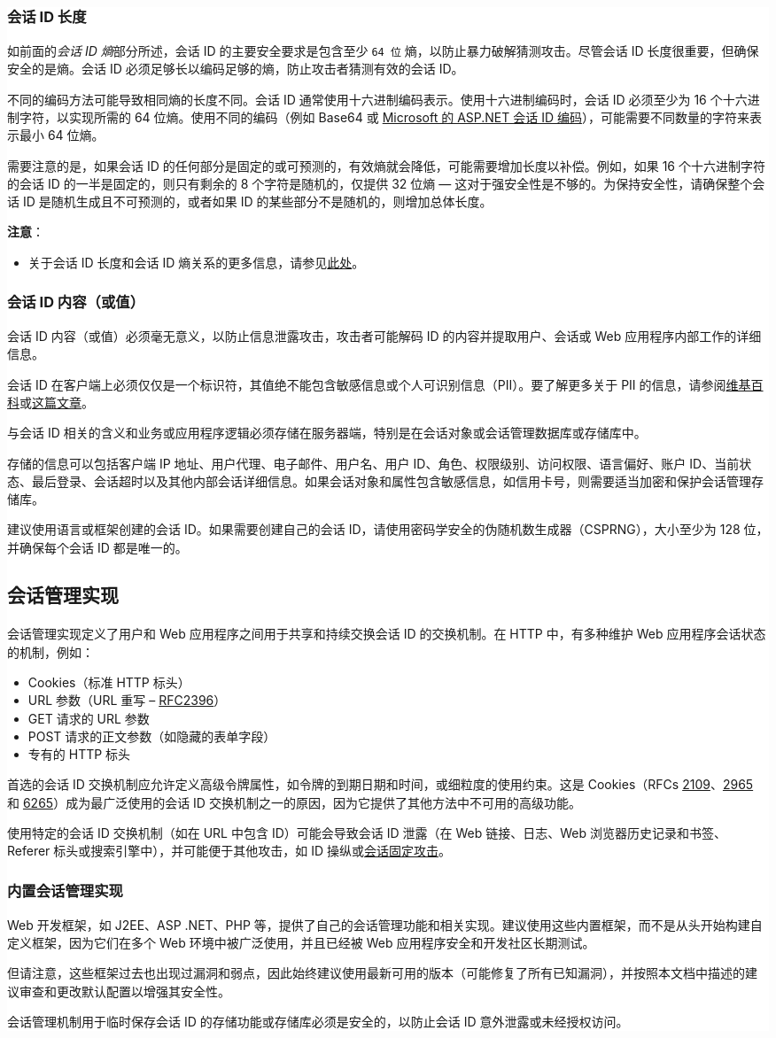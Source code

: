 ### 会话 ID 长度

如前面的*会话 ID 熵*部分所述，会话 ID 的主要安全要求是包含至少 `64 位` 熵，以防止暴力破解猜测攻击。尽管会话 ID 长度很重要，但确保安全的是熵。会话 ID 必须足够长以编码足够的熵，防止攻击者猜测有效的会话 ID。

不同的编码方法可能导致相同熵的长度不同。会话 ID 通常使用十六进制编码表示。使用十六进制编码时，会话 ID 必须至少为 16 个十六进制字符，以实现所需的 64 位熵。使用不同的编码（例如 Base64 或 [Microsoft 的 ASP.NET 会话 ID 编码](https://docs.microsoft.com/en-us/dotnet/api/system.web.sessionstate.sessionidmanager?redirectedfrom=MSDN&view=netframework-4.7.2)），可能需要不同数量的字符来表示最小 64 位熵。

需要注意的是，如果会话 ID 的任何部分是固定的或可预测的，有效熵就会降低，可能需要增加长度以补偿。例如，如果 16 个十六进制字符的会话 ID 的一半是固定的，则只有剩余的 8 个字符是随机的，仅提供 32 位熵 — 这对于强安全性是不够的。为保持安全性，请确保整个会话 ID 是随机生成且不可预测的，或者如果 ID 的某些部分不是随机的，则增加总体长度。

**注意**：

- 关于会话 ID 长度和会话 ID 熵关系的更多信息，请参见[此处](https://owasp.org/www-community/vulnerabilities/Insufficient_Session-ID_Length#session-id-length-and-entropy-relationship)。

### 会话 ID 内容（或值）

会话 ID 内容（或值）必须毫无意义，以防止信息泄露攻击，攻击者可能解码 ID 的内容并提取用户、会话或 Web 应用程序内部工作的详细信息。

会话 ID 在客户端上必须仅仅是一个标识符，其值绝不能包含敏感信息或个人可识别信息（PII）。要了解更多关于 PII 的信息，请参阅[维基百科](https://en.wikipedia.org/wiki/Personally_identifiable_information)或[这篇文章](https://www.idshield.com/blog/identity-theft/what-pii-and-why-should-i-care/)。

与会话 ID 相关的含义和业务或应用程序逻辑必须存储在服务器端，特别是在会话对象或会话管理数据库或存储库中。

存储的信息可以包括客户端 IP 地址、用户代理、电子邮件、用户名、用户 ID、角色、权限级别、访问权限、语言偏好、账户 ID、当前状态、最后登录、会话超时以及其他内部会话详细信息。如果会话对象和属性包含敏感信息，如信用卡号，则需要适当加密和保护会话管理存储库。

建议使用语言或框架创建的会话 ID。如果需要创建自己的会话 ID，请使用密码学安全的伪随机数生成器（CSPRNG），大小至少为 128 位，并确保每个会话 ID 都是唯一的。

## 会话管理实现

会话管理实现定义了用户和 Web 应用程序之间用于共享和持续交换会话 ID 的交换机制。在 HTTP 中，有多种维护 Web 应用程序会话状态的机制，例如：
- Cookies（标准 HTTP 标头）
- URL 参数（URL 重写 – [RFC2396](https://www.ietf.org/rfc/rfc2396.txt)）
- GET 请求的 URL 参数
- POST 请求的正文参数（如隐藏的表单字段）
- 专有的 HTTP 标头

首选的会话 ID 交换机制应允许定义高级令牌属性，如令牌的到期日期和时间，或细粒度的使用约束。这是 Cookies（RFCs [2109](https://www.ietf.org/rfc/rfc2109.txt)、[2965](https://www.ietf.org/rfc/rfc2965.txt) 和 [6265](https://www.ietf.org/rfc/rfc6265.txt)）成为最广泛使用的会话 ID 交换机制之一的原因，因为它提供了其他方法中不可用的高级功能。

使用特定的会话 ID 交换机制（如在 URL 中包含 ID）可能会导致会话 ID 泄露（在 Web 链接、日志、Web 浏览器历史记录和书签、Referer 标头或搜索引擎中），并可能便于其他攻击，如 ID 操纵或[会话固定攻击](http://www.acrossecurity.com/papers/session_fixation.pdf)。

### 内置会话管理实现

Web 开发框架，如 J2EE、ASP .NET、PHP 等，提供了自己的会话管理功能和相关实现。建议使用这些内置框架，而不是从头开始构建自定义框架，因为它们在多个 Web 环境中被广泛使用，并且已经被 Web 应用程序安全和开发社区长期测试。

但请注意，这些框架过去也出现过漏洞和弱点，因此始终建议使用最新可用的版本（可能修复了所有已知漏洞），并按照本文档中描述的建议审查和更改默认配置以增强其安全性。

会话管理机制用于临时保存会话 ID 的存储功能或存储库必须是安全的，以防止会话 ID 意外泄露或未经授权访问。
